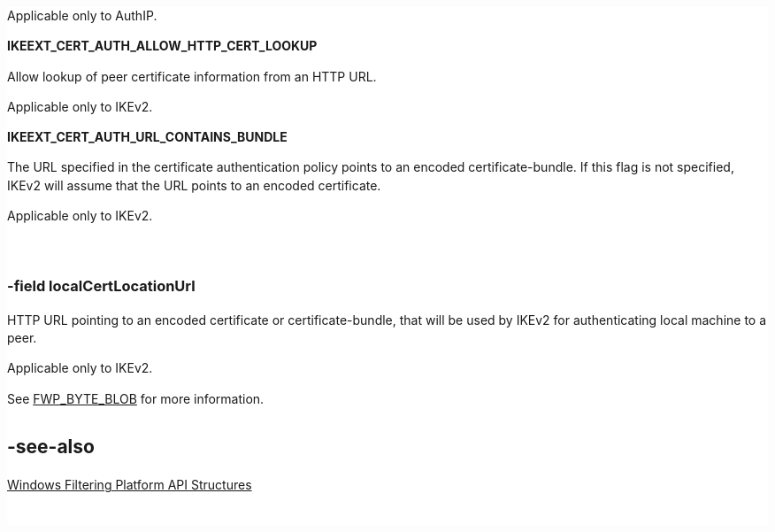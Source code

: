 Applicable only to AuthIP.

</td>
</tr>
<tr>
<td width="40%"><a id="IKEEXT_CERT_AUTH_ALLOW_HTTP_CERT_LOOKUP"></a><a id="ikeext_cert_auth_allow_http_cert_lookup"></a><dl>
<dt><b>IKEEXT_CERT_AUTH_ALLOW_HTTP_CERT_LOOKUP</b></dt>
</dl>
</td>
<td width="60%">
Allow lookup of peer certificate information from an HTTP URL.

 Applicable only to IKEv2.

</td>
</tr>
<tr>
<td width="40%"><a id="IKEEXT_CERT_AUTH_URL_CONTAINS_BUNDLE"></a><a id="ikeext_cert_auth_url_contains_bundle"></a><dl>
<dt><b>IKEEXT_CERT_AUTH_URL_CONTAINS_BUNDLE</b></dt>
</dl>
</td>
<td width="60%">
The URL specified in the certificate authentication policy points to an
encoded certificate-bundle. If this flag is not specified, IKEv2 will assume
that the URL points to an encoded certificate.

Applicable only to IKEv2.

</td>
</tr>
</table>
 


### -field localCertLocationUrl

HTTP URL pointing to an encoded certificate or certificate-bundle, that 
   will be used by IKEv2 for authenticating local machine to a peer.

Applicable only to IKEv2.

See <a href="https://msdn.microsoft.com/library/windows/hardware/ff552427">FWP_BYTE_BLOB</a> for more information.


## -see-also




<a href="https://msdn.microsoft.com/e957132f-417b-40c1-afe3-5aec0e2192f7">Windows Filtering Platform  API Structures</a>
 

 


